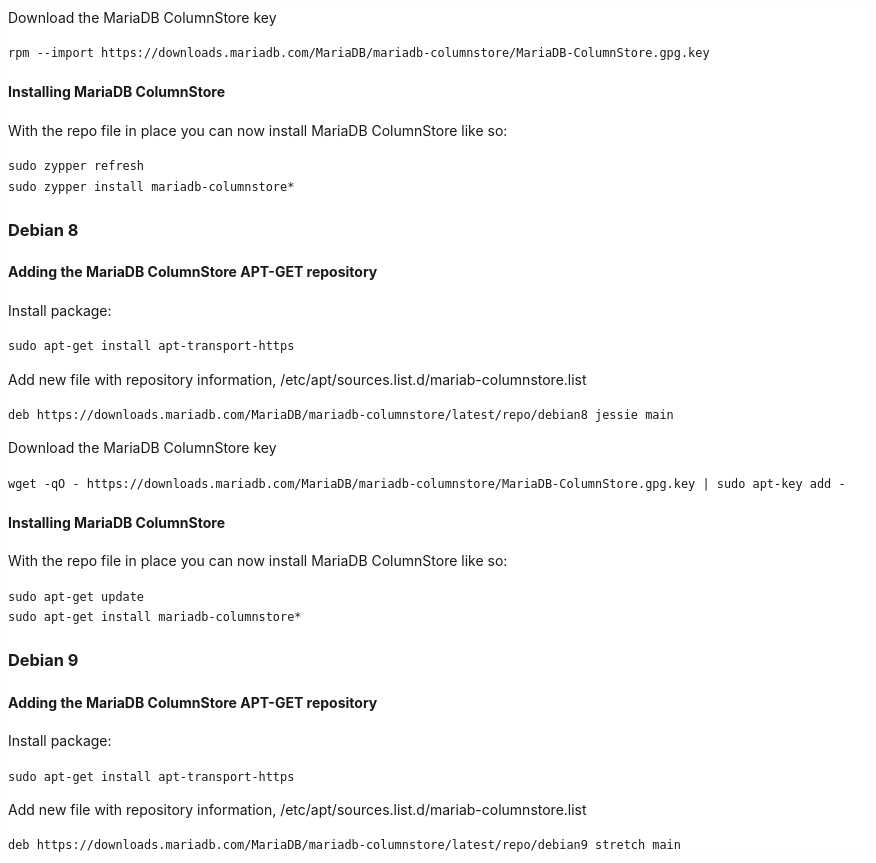 Download the MariaDB ColumnStore key

```
rpm --import https://downloads.mariadb.com/MariaDB/mariadb-columnstore/MariaDB-ColumnStore.gpg.key
```

#### Installing MariaDB ColumnStore

With the repo file in place you can now install MariaDB ColumnStore like so:

```
sudo zypper refresh
sudo zypper install mariadb-columnstore*
```

### Debian 8

#### Adding the MariaDB ColumnStore APT-GET repository

Install package:

```
sudo apt-get install apt-transport-https
```

Add new file with repository information, /etc/apt/sources.list.d/mariab-columnstore.list

```
deb https://downloads.mariadb.com/MariaDB/mariadb-columnstore/latest/repo/debian8 jessie main
```

Download the MariaDB ColumnStore key

```
wget -qO - https://downloads.mariadb.com/MariaDB/mariadb-columnstore/MariaDB-ColumnStore.gpg.key | sudo apt-key add -
```

#### Installing MariaDB ColumnStore

With the repo file in place you can now install MariaDB ColumnStore like so:

```
sudo apt-get update
sudo apt-get install mariadb-columnstore*
```

### Debian 9

#### Adding the MariaDB ColumnStore APT-GET repository

Install package:

```
sudo apt-get install apt-transport-https
```

Add new file with repository information, /etc/apt/sources.list.d/mariab-columnstore.list

```
deb https://downloads.mariadb.com/MariaDB/mariadb-columnstore/latest/repo/debian9 stretch main
```
